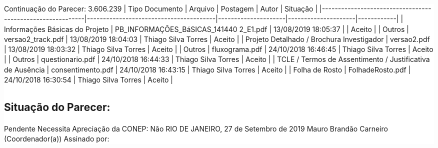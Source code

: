 Continuação do Parecer: 3.606.239
| Tipo Documento                                            | Arquivo                                | Postagem            | Autor               | Situação   |
|-----------------------------------------------------------|----------------------------------------|---------------------|---------------------|------------|
| Informações Básicas do Projeto                            | PB_INFORMAÇÕES_BáSICAS_141440 2_E1.pdf | 13/08/2019 18:05:37 |                     | Aceito     |
| Outros                                                    | versao2_track.pdf                      | 13/08/2019 18:04:03 | Thiago Silva Torres | Aceito     |
| Projeto Detalhado / Brochura Investigador                 | versao2.pdf                            | 13/08/2019 18:03:32 | Thiago Silva Torres | Aceito     |
| Outros                                                    | fluxograma.pdf                         | 24/10/2018 16:46:45 | Thiago Silva Torres | Aceito     |
| Outros                                                    | questionario.pdf                       | 24/10/2018 16:44:33 | Thiago Silva Torres | Aceito     |
| TCLE / Termos de Assentimento / Justificativa de Ausência | consentimento.pdf                      | 24/10/2018 16:43:15 | Thiago Silva Torres | Aceito     |
| Folha de Rosto                                            | FolhadeRosto.pdf                       | 24/10/2018 16:30:54 | Thiago Silva Torres | Aceito     |

## Situação do Parecer:
Pendente
Necessita Apreciação da CONEP:
Não
RIO DE JANEIRO, 27 de Setembro de 2019
Mauro Brandão Carneiro (Coordenador(a)) Assinado por:
